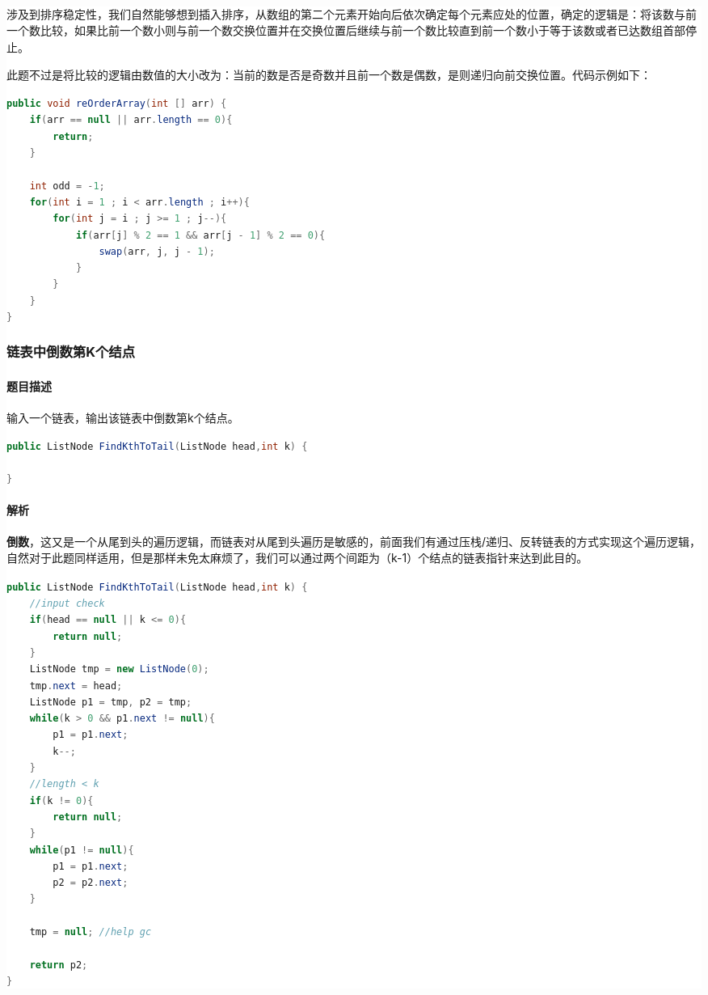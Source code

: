 涉及到排序稳定性，我们自然能够想到插入排序，从数组的第二个元素开始向后依次确定每个元素应处的位置，确定的逻辑是：将该数与前一个数比较，如果比前一个数小则与前一个数交换位置并在交换位置后继续与前一个数比较直到前一个数小于等于该数或者已达数组首部停止。

此题不过是将比较的逻辑由数值的大小改为：当前的数是否是奇数并且前一个数是偶数，是则递归向前交换位置。代码示例如下：

```java
public void reOrderArray(int [] arr) {
    if(arr == null || arr.length == 0){
        return;
    }

    int odd = -1;
    for(int i = 1 ; i < arr.length ; i++){
        for(int j = i ; j >= 1 ; j--){
            if(arr[j] % 2 == 1 && arr[j - 1] % 2 == 0){
                swap(arr, j, j - 1);
            }
        }
    }
}
```

### 链表中倒数第K个结点

#### 题目描述

输入一个链表，输出该链表中倒数第k个结点。

```java
public ListNode FindKthToTail(ListNode head,int k) {
    
}
```



#### 解析

**倒数**，这又是一个从尾到头的遍历逻辑，而链表对从尾到头遍历是敏感的，前面我们有通过压栈/递归、反转链表的方式实现这个遍历逻辑，自然对于此题同样适用，但是那样未免太麻烦了，我们可以通过两个间距为（k-1）个结点的链表指针来达到此目的。

```java
public ListNode FindKthToTail(ListNode head,int k) {
    //input check
    if(head == null || k <= 0){
        return null;
    }
    ListNode tmp = new ListNode(0);
    tmp.next = head;
    ListNode p1 = tmp, p2 = tmp;
    while(k > 0 && p1.next != null){
        p1 = p1.next;
        k--;
    }
    //length < k
    if(k != 0){
        return null;
    }
    while(p1 != null){
        p1 = p1.next;
        p2 = p2.next;
    }
    
    tmp = null; //help gc

    return p2;
}
```
